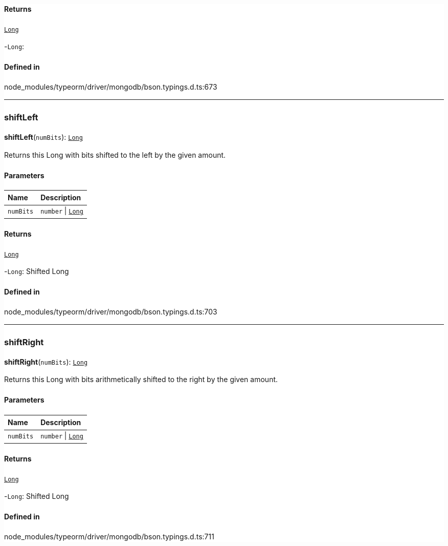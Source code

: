 #### Returns

[`Long`](Long.md)

-`Long`: 

#### Defined in

node_modules/typeorm/driver/mongodb/bson.typings.d.ts:673

___

### shiftLeft

**shiftLeft**(`numBits`): [`Long`](Long.md)

Returns this Long with bits shifted to the left by the given amount.

#### Parameters

| Name | Description |
| :------ | :------ |
| `numBits` | `number` \| [`Long`](Long.md) | Number of bits |

#### Returns

[`Long`](Long.md)

-`Long`: Shifted Long

#### Defined in

node_modules/typeorm/driver/mongodb/bson.typings.d.ts:703

___

### shiftRight

**shiftRight**(`numBits`): [`Long`](Long.md)

Returns this Long with bits arithmetically shifted to the right by the given amount.

#### Parameters

| Name | Description |
| :------ | :------ |
| `numBits` | `number` \| [`Long`](Long.md) | Number of bits |

#### Returns

[`Long`](Long.md)

-`Long`: Shifted Long

#### Defined in

node_modules/typeorm/driver/mongodb/bson.typings.d.ts:711
